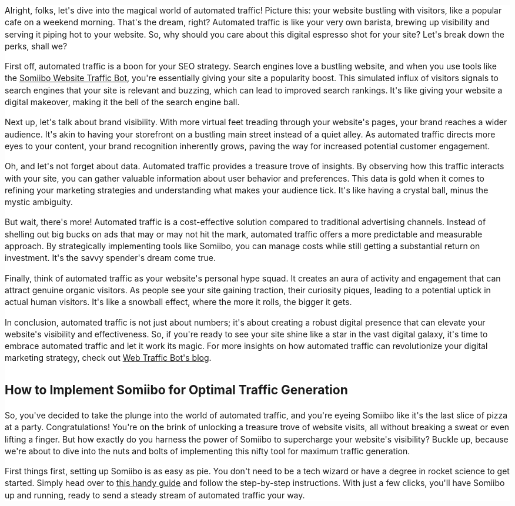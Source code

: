 Alright, folks, let's dive into the magical world of automated traffic! Picture this: your website bustling with visitors, like a popular cafe on a weekend morning. That's the dream, right? Automated traffic is like your very own barista, brewing up visibility and serving it piping hot to your website. So, why should you care about this digital espresso shot for your site? Let's break down the perks, shall we?

First off, automated traffic is a boon for your SEO strategy. Search engines love a bustling website, and when you use tools like the [Somiibo Website Traffic Bot](https://somiibo.com/platforms/traffic-bot), you're essentially giving your site a popularity boost. This simulated influx of visitors signals to search engines that your site is relevant and buzzing, which can lead to improved search rankings. It's like giving your website a digital makeover, making it the bell of the search engine ball.

Next up, let's talk about brand visibility. With more virtual feet treading through your website's pages, your brand reaches a wider audience. It's akin to having your storefront on a bustling main street instead of a quiet alley. As automated traffic directs more eyes to your content, your brand recognition inherently grows, paving the way for increased potential customer engagement.



Oh, and let's not forget about data. Automated traffic provides a treasure trove of insights. By observing how this traffic interacts with your site, you can gather valuable information about user behavior and preferences. This data is gold when it comes to refining your marketing strategies and understanding what makes your audience tick. It's like having a crystal ball, minus the mystic ambiguity.

But wait, there's more! Automated traffic is a cost-effective solution compared to traditional advertising channels. Instead of shelling out big bucks on ads that may or may not hit the mark, automated traffic offers a more predictable and measurable approach. By strategically implementing tools like Somiibo, you can manage costs while still getting a substantial return on investment. It's the savvy spender's dream come true.

Finally, think of automated traffic as your website's personal hype squad. It creates an aura of activity and engagement that can attract genuine organic visitors. As people see your site gaining traction, their curiosity piques, leading to a potential uptick in actual human visitors. It's like a snowball effect, where the more it rolls, the bigger it gets.

In conclusion, automated traffic is not just about numbers; it's about creating a robust digital presence that can elevate your website's visibility and effectiveness. So, if you're ready to see your site shine like a star in the vast digital galaxy, it's time to embrace automated traffic and let it work its magic. For more insights on how automated traffic can revolutionize your digital marketing strategy, check out [Web Traffic Bot's blog](https://webtrafficbot.com/blog/web-traffic-bot-a-new-era-for-digital-marketing).

## How to Implement Somiibo for Optimal Traffic Generation

So, you've decided to take the plunge into the world of automated traffic, and you're eyeing Somiibo like it's the last slice of pizza at a party. Congratulations! You're on the brink of unlocking a treasure trove of website visits, all without breaking a sweat or even lifting a finger. But how exactly do you harness the power of Somiibo to supercharge your website's visibility? Buckle up, because we're about to dive into the nuts and bolts of implementing this nifty tool for maximum traffic generation.

First things first, setting up Somiibo is as easy as pie. You don't need to be a tech wizard or have a degree in rocket science to get started. Simply head over to [this handy guide](https://webtrafficbot.com/blog/step-by-step-guide-using-somiibo-website-traffic-bot-to-boost-your-seo) and follow the step-by-step instructions. With just a few clicks, you'll have Somiibo up and running, ready to send a steady stream of automated traffic your way.
